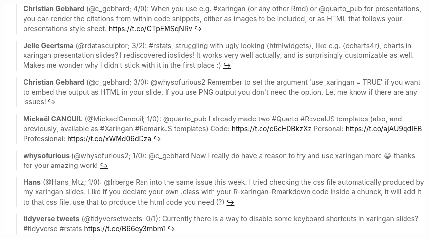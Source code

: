 


> **Christian Gebhard** (@c_gebhard; 4/0): When you use e.g. #xaringan (or any other Rmd) or @quarto_pub for presentations, you can render the citations from within code snippets, either as images to be included, or as HTML that follows your presentations style sheet. https://t.co/CTpEMSqNRv  [&#8618;](https://twitter.com/c_gebhard/status/1526996092642111490)




> **Jelle Geertsma** (@rdatasculptor; 3/2): #rstats, struggling with ugly looking {htmlwidgets}, like e.g. {echarts4r}, charts in xaringan presentation slides? I rediscovered ioslides! It works very well actually, and is surprisingly customizable as well. Makes me wonder why I didn't stick with it in the first place :)  [&#8618;](https://twitter.com/rdatasculptor/status/1527725129802862592)




> **Christian Gebhard** (@c_gebhard; 3/0): @whysofurious2 Remember to set the argument 'use_xaringan = TRUE' if you want to embed the output as HTML in your slide. If you use PNG output you don't need the option. Let me know if there are any issues!  [&#8618;](https://twitter.com/c_gebhard/status/1527166166560657409)




> **Mickaël CANOUIL** (@MickaelCanouil; 1/0): @quarto_pub I already made two #Quarto #RevealJS templates (also, and previously, available as #Xaringan #RemarkJS templates)
> Code: https://t.co/c6cH0BkzXz
> Personal: https://t.co/ajAU9qdIEB
> Professional: https://t.co/xWMd06dDza  [&#8618;](https://twitter.com/MickaelCanouil/status/1528313565614047232)




> **whysofurious** (@whysofurious2; 1/0): @c_gebhard Now I really do have a reason to try and use xaringan more 😂 thanks for your amazing work!  [&#8618;](https://twitter.com/whysofurious2/status/1527163236054970368)




> **Hans** (@Hans_Mtz; 1/0): @lrberge Ran into the same issue this week. I tried checking the css file automatically produced by my xaringan slides. Like if you declare your own .class with your R-xaringan-Rmarkdown code inside a chunck, it will add it to that css file. use that to produce the html code you need (?)  [&#8618;](https://twitter.com/Hans_Mtz/status/1526885254706888704)




> **tidyverse tweets** (@tidyversetweets; 0/1): Currently there is a way to disable some keyboard shortcuts in xaringan slides? #tidyverse #rstats https://t.co/B66ey3mbm1  [&#8618;](https://twitter.com/tidyversetweets/status/1526665921493884929)




